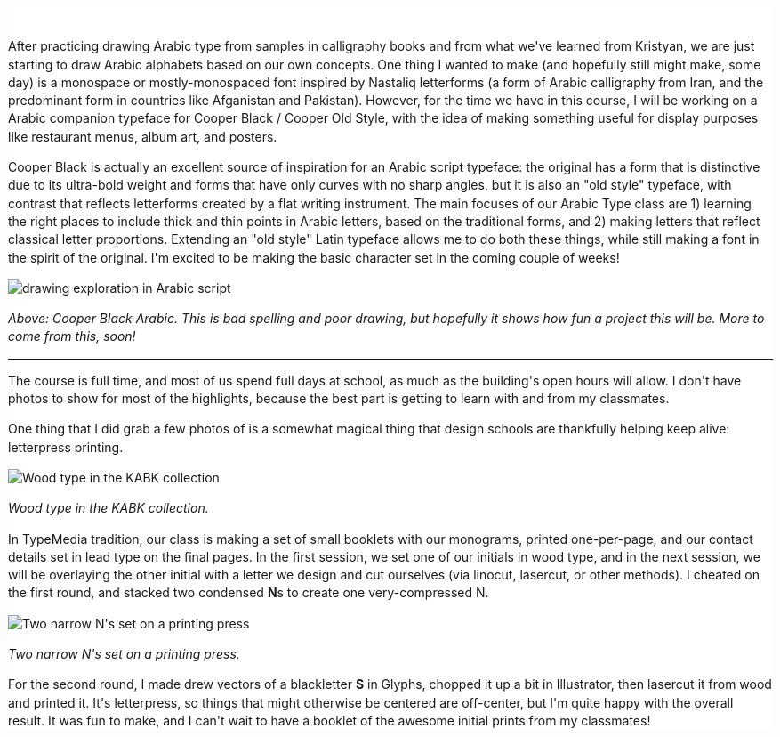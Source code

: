 <img src="./images/FullSizeRender-5.jpg" alt="" />

After practicing drawing Arabic type from samples in calligraphy books and from what we've learned from Kristyan, we are just starting to draw Arabic alphabets based on our own concepts. One thing I wanted to make (and hopefully still might make, some day) is a monospace or mostly-monospaced font inspired by Nastaliq letterforms (a form of Arabic calligraphy from Iran, and the predominant form in countries like Afganistan and Pakistan). However, for the time we have in this course, I will be working on a Arabic companion typeface for Cooper Black / Cooper Old Style, with the idea of making something useful for display purposes like restaurant menus, album art, and posters.

Cooper Black is actually an excellent source of inspiration for an Arabic script typeface: the original has a form that is distinctive due to its ultra-bold weight and forms that have only curves with no sharp angles, but it is also an "old style" typeface, with contrast that reflects letterforms created by a flat writing instrument. The main focuses of our Arabic Type class are 1) learning the right places to include thick and thin points in Arabic letters, based on the traditional forms, and 2) making letters that reflect classical letter proportions. Extending an "old style" Latin typeface allows me to do both these things, while still making a font in the spirit of the original. I'm excited to be making the basic character set in the coming couple of weeks!

<span class="screenshot">
<img src="./images/tm_arabic-drawing-cooper_black-closecrop-101317.jpg" alt="drawing exploration in Arabic script" />
</span>

*Above: Cooper Black Arabic. This is bad spelling and poor drawing, but hopefully it shows how fun a project this will be. More to come from this, soon!*


---

The course is full time, and most of us spend full days at school, as much as the building's open hours will allow. I don't have photos to show for most of the highlights, because the best part is getting to learn with and from my classmates.

One thing that I did grab a few photos of is a somewhat magical thing that design schools are thankfully helping keep alive: letterpress printing.

<img src="./images/2017-09-20-12.57.58.jpg" alt="Wood type in the KABK collection" />

_Wood type in the KABK collection._

In TypeMedia tradition, our class is making a set of small booklets with our monograms, printed one-per-page, and our contact details set in lead type on the final pages. In the first session, we set one of our initials in wood type, and in the next session, we will be overlaying the other initial with a letter we design and cut ourselves (via linocut, lasercut, or other methods). I cheated on the first round, and stacked two condensed **N**s to create one very-compressed N.


<img src="./images/2017-09-20-17.31.24.jpg" alt="Two narrow N's set on a printing press" />

_Two narrow N's set on a printing press._

For the second round, I made drew vectors of a blackletter **S** in Glyphs, chopped it up a bit in Illustrator, then lasercut it from wood and printed it. It's letterpress, so things that might otherwise be centered are off-center, but I'm quite happy with the overall result. It was fun to make, and I can't wait to have a booklet of the awesome initial prints from my classmates!
